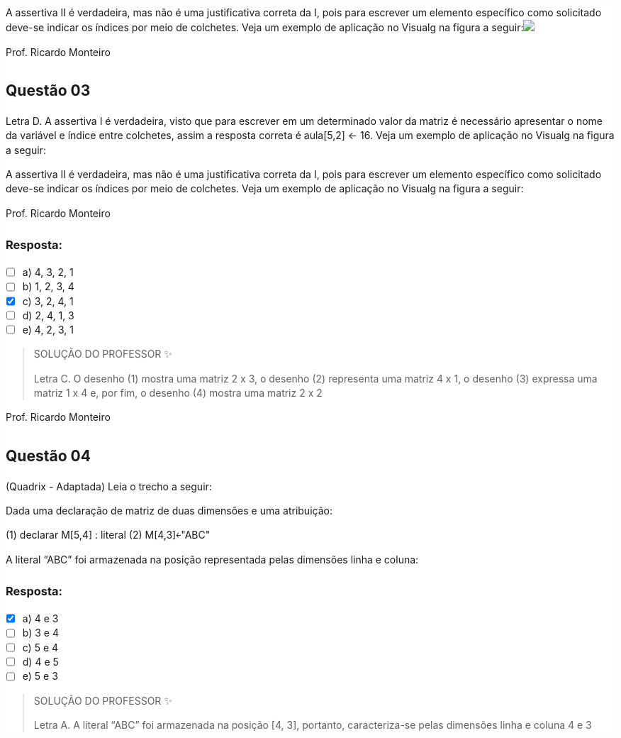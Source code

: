 ​A assertiva II é verdadeira, mas não é uma justificativa correta da I, pois para escrever um elemento específico como solicitado deve-se indicar os índices por meio de colchetes. Veja um exemplo de aplicação no Visualg na figura a seguir:​
<img src="./questao-02-explicacao-pro-2.png"/>

Prof. Ricardo Monteiro


## Questão 03 
​Letra D. A assertiva I é verdadeira, visto que para escrever em um determinado valor da matriz é necessário apresentar o nome da variável e índice entre colchetes, assim a resposta correta é aula[5,2] <- 16. Veja um exemplo de aplicação no Visualg na figura a seguir:​


​A assertiva II é verdadeira, mas não é uma justificativa correta da I, pois para escrever um elemento específico como solicitado deve-se indicar os índices por meio de colchetes. Veja um exemplo de aplicação no Visualg na figura a seguir:​


Prof. Ricardo Monteiro
### Resposta:
- [ ] a) ​4, 3, 2, 1
- [ ] b) ​1, 2, 3, 4
- [x] c) ​3, 2, 4, 1
- [ ] d) ​2, 4, 1, 3
- [ ] e) ​4, 2, 3, 1

> SOLUÇÃO DO PROFESSOR ✨
>
> Letra C. O desenho (1) mostra uma matriz 2 x 3, o desenho (2) representa uma matriz 4 x 1, o desenho (3) expressa uma matriz 1 x 4 e, por fim, o desenho (4) mostra uma matriz 2 x 2

Prof. Ricardo Monteiro


## Questão 04 
(Quadrix - Adaptada) Leia o trecho a seguir:

Dada uma declaração de matriz de duas dimensões e uma atribuição:

(1) declarar M[5,4] : literal
(2) M[4,3]￩"ABC"

A literal “ABC” foi armazenada na posição representada pelas dimensões linha e coluna:
### Resposta:
- [x] a) ​4 e 3
- [ ] b) ​3 e 4
- [ ] c) 5 e 4
- [ ] d) ​4 e 5
- [ ] e) ​5 e 3

> SOLUÇÃO DO PROFESSOR ✨
>
> ​Letra A. A literal “ABC” foi armazenada na posição [4, 3], portanto, caracteriza-se pelas dimensões linha e coluna 4 e 3​
